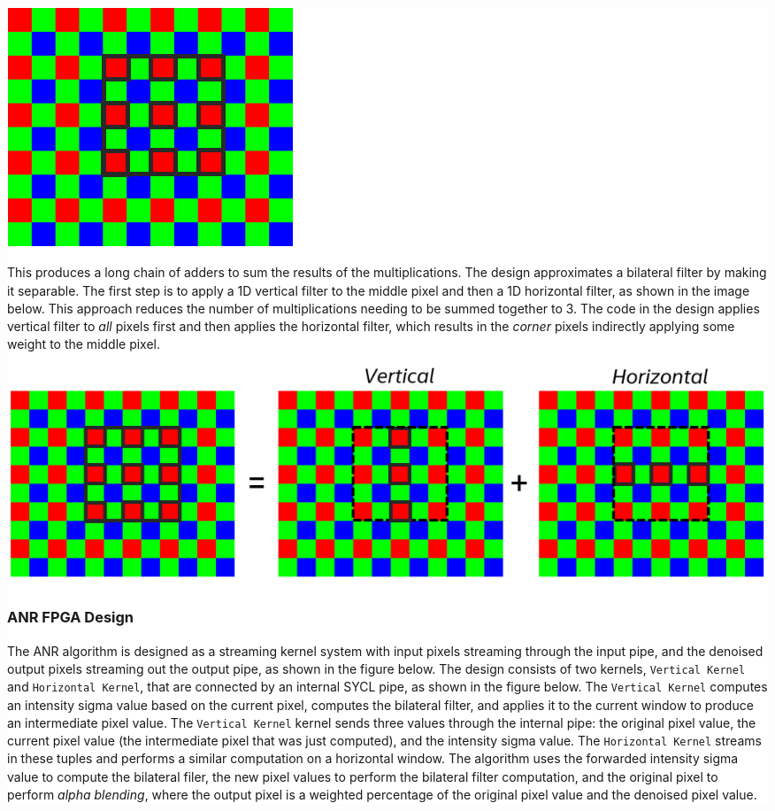 ![converted](assets/conv.png)

This produces a long chain of adders to sum the results of the multiplications. The design approximates a bilateral filter by making it separable. The first step is to apply a 1D vertical filter to the middle pixel and then a 1D horizontal filter, as shown in the image below. This approach reduces the number of multiplications needing to be summed together to 3. The code in the design applies vertical filter to *all* pixels first and then applies the horizontal filter, which results in the *corner* pixels indirectly applying some weight to the middle pixel.

![Bilateral Estimate](assets/bilateral_estimate.png)

### ANR FPGA Design
The ANR algorithm is designed as a streaming kernel system with input pixels streaming through the input pipe, and the denoised output pixels streaming out the output pipe, as shown in the figure below. The design consists of two kernels, `Vertical Kernel` and `Horizontal Kernel`, that are connected by an internal SYCL pipe, as shown in the figure below. The `Vertical Kernel` computes an intensity sigma value based on the current pixel, computes the bilateral filter, and applies it to the current window to produce an intermediate pixel value. The `Vertical Kernel` kernel sends three values through the internal pipe: the original pixel value, the current pixel value (the intermediate pixel that was just computed), and the intensity sigma value. The `Horizontal Kernel` streams in these tuples and performs a similar computation on a horizontal window. The algorithm uses the forwarded intensity sigma value to compute the bilateral filer, the new pixel values to perform the bilateral filter computation, and the original pixel to perform *alpha blending*, where the output pixel is a weighted percentage of the original pixel value and the denoised pixel value.
